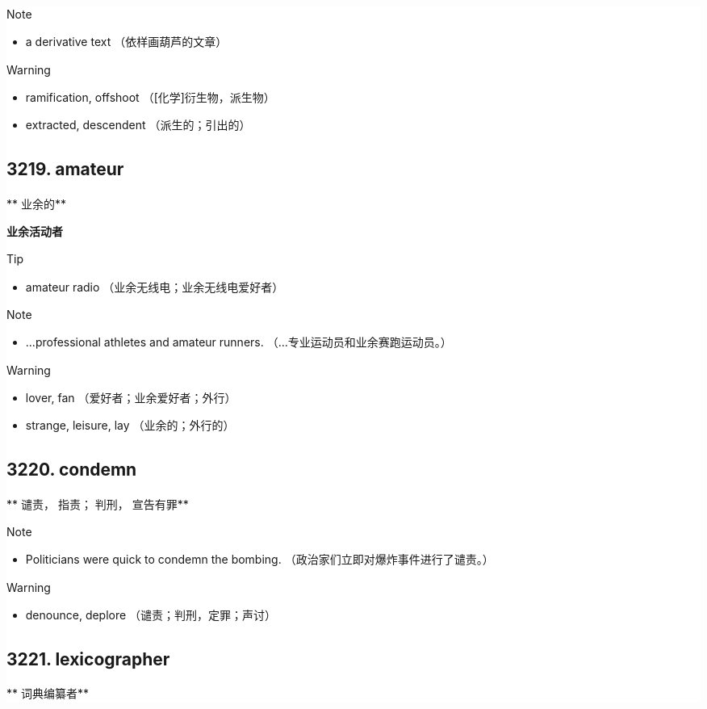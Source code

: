 >

> [!NOTE]
>
> - a derivative text （依样画葫芦的文章）
>

> [!WARNING]
>
> - ramification, offshoot （[化学]衍生物，派生物）
>
> - extracted, descendent （派生的；引出的）
>

## 3219. amateur

** 业余的**

**业余活动者**

> [!TIP]
>
> - amateur radio （业余无线电；业余无线电爱好者）
>

> [!NOTE]
>
> - ...professional athletes and amateur runners. （…专业运动员和业余赛跑运动员。）
>

> [!WARNING]
>
> - lover, fan （爱好者；业余爱好者；外行）
>
> - strange, leisure, lay （业余的；外行的）
>

## 3220. condemn

** 谴责， 指责； 判刑， 宣告有罪**

> [!NOTE]
>
> - Politicians were quick to condemn the bombing. （政治家们立即对爆炸事件进行了谴责。）
>

> [!WARNING]
>
> - denounce, deplore （谴责；判刑，定罪；声讨）
>

## 3221. lexicographer

** 词典编纂者**
